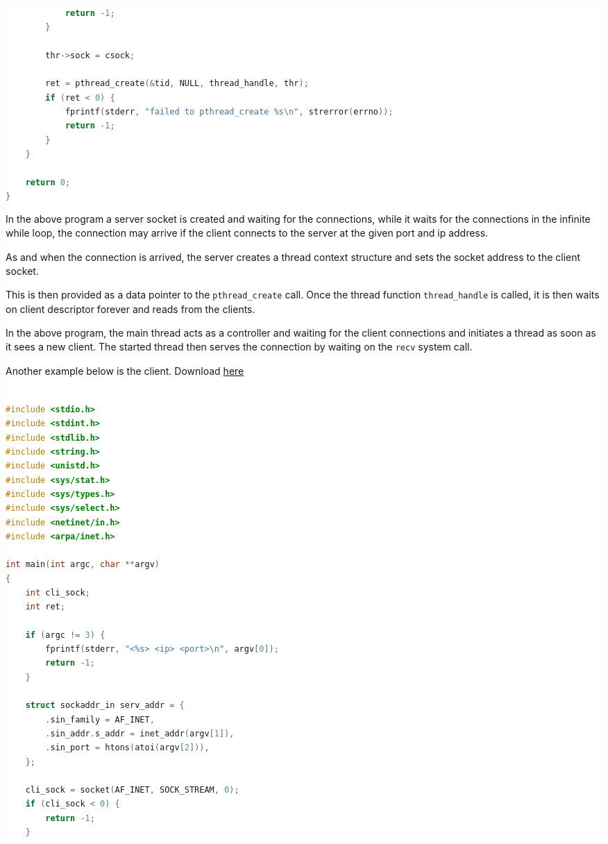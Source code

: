 ```c
            return -1;
        }

        thr->sock = csock;

        ret = pthread_create(&tid, NULL, thread_handle, thr);
        if (ret < 0) {
            fprintf(stderr, "failed to pthread_create %s\n", strerror(errno));
            return -1;
        }
    }

    return 0;
}

```

In the above program a server socket is created and waiting for the connections, while it waits for the connections in the infinite while loop, the connection may arrive if the client connects to the server at the given port and ip address.

As and when the connection is arrived, the server creates a thread context structure and sets the socket address to the client socket.

This is then provided as a data pointer to the `pthread_create` call. Once the thread function `thread_handle` is called, it is then waits on client descriptor forever and reads from the clients.

In the above program, the main thread acts as a controller and waiting for the client connections and initiates a thread as soon as it sees a new client. The started thread then serves the connection by waiting on the `recv` system call.

Another example below is the client. Download [here]()

```c

#include <stdio.h>
#include <stdint.h>
#include <stdlib.h>
#include <string.h>
#include <unistd.h>
#include <sys/stat.h>
#include <sys/types.h>
#include <sys/select.h>
#include <netinet/in.h>
#include <arpa/inet.h>

int main(int argc, char **argv)
{
    int cli_sock;
    int ret;

    if (argc != 3) {
        fprintf(stderr, "<%s> <ip> <port>\n", argv[0]);
        return -1;
    }

    struct sockaddr_in serv_addr = {
        .sin_family = AF_INET,
        .sin_addr.s_addr = inet_addr(argv[1]),
        .sin_port = htons(atoi(argv[2])),
    };

    cli_sock = socket(AF_INET, SOCK_STREAM, 0);
    if (cli_sock < 0) {
        return -1;
    }
```